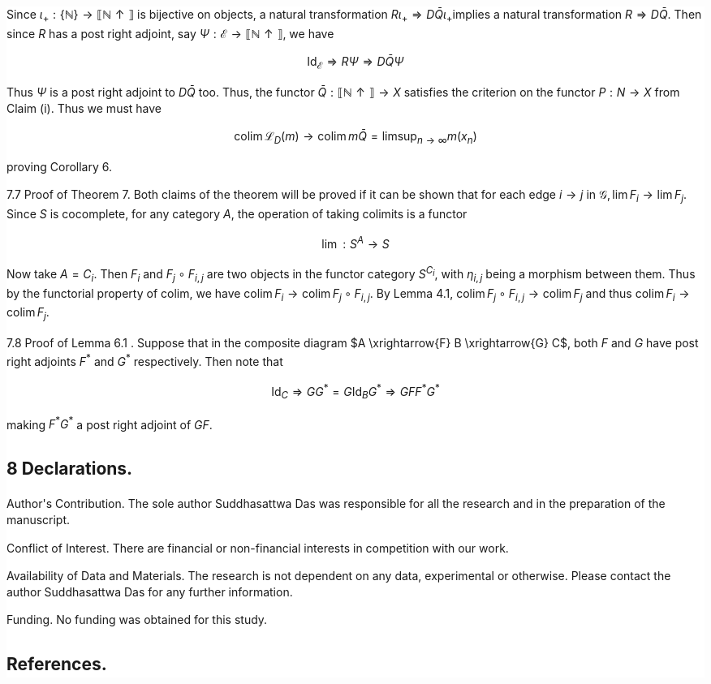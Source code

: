 Since $\iota_{+}:\{\mathbb{N}\} \rightarrow \llbracket \mathbb{N} \uparrow \rrbracket$ is bijective on objects, a natural transformation $R \iota_{+} \Rightarrow D \bar{Q} \iota_{+}$implies a natural transformation $R \Rightarrow D \bar{Q}$. Then since $R$ has a post right adjoint, say $\Psi: \mathcal{E} \rightarrow \llbracket \mathbb{N} \uparrow \rrbracket$, we have

$$
\operatorname{Id}_{\mathcal{E}} \Rightarrow R \Psi \Rightarrow D \bar{Q} \Psi
$$

Thus $\Psi$ is a post right adjoint to $D \bar{Q}$ too. Thus, the functor $\bar{Q}: \llbracket \mathbb{N} \uparrow \rrbracket \rightarrow X$ satisfies the criterion on the functor $P: N \rightarrow X$ from Claim (i). Thus we must have

$$
\operatorname{colim} \mathcal{L}_{D}(m) \rightarrow \operatorname{colim} m \bar{Q}=\limsup _{n \rightarrow \infty} m\left(x_{n}\right)
$$

proving Corollary 6.

7.7 Proof of Theorem 7. Both claims of the theorem will be proved if it can be shown that for each edge $i \rightarrow j$ in $\mathcal{G}, \lim F_{i} \rightarrow \lim F_{j}$. Since $S$ is cocomplete, for any category $A$, the operation of taking colimits is a functor

$$
\lim : S^{A} \rightarrow S
$$

Now take $A=C_{i}$. Then $F_{i}$ and $F_{j} \circ F_{i, j}$ are two objects in the functor category $S^{C_{i}}$, with $\eta_{i, j}$ being a morphism between them. Thus by the functorial property of colim, we have $\operatorname{colim} F_{i} \rightarrow \operatorname{colim} F_{j} \circ F_{i, j}$. By Lemma 4.1, $\operatorname{colim} F_{j} \circ F_{i, j} \rightarrow \operatorname{colim} F_{j}$ and thus $\operatorname{colim} F_{i} \rightarrow \operatorname{colim} F_{j}$.

7.8 Proof of Lemma 6.1 . Suppose that in the composite diagram $A \xrightarrow{F} B \xrightarrow{G} C$, both $F$ and $G$ have post right adjoints $F^{*}$ and $G^{*}$ respectively. Then note that

$$
\operatorname{Id}_{C} \Rightarrow G G^{*}=G \operatorname{Id}_{B} G^{*} \Rightarrow G F F^{*} G^{*}
$$

making $F^{*} G^{*}$ a post right adjoint of $G F$.

## 8 Declarations.

Author's Contribution. The sole author Suddhasattwa Das was responsible for all the research and in the preparation of the manuscript.

Conflict of Interest. There are financial or non-financial interests in competition with our work.

Availability of Data and Materials. The research is not dependent on any data, experimental or otherwise. Please contact the author Suddhasattwa Das for any further information.

Funding. No funding was obtained for this study.

## References.
